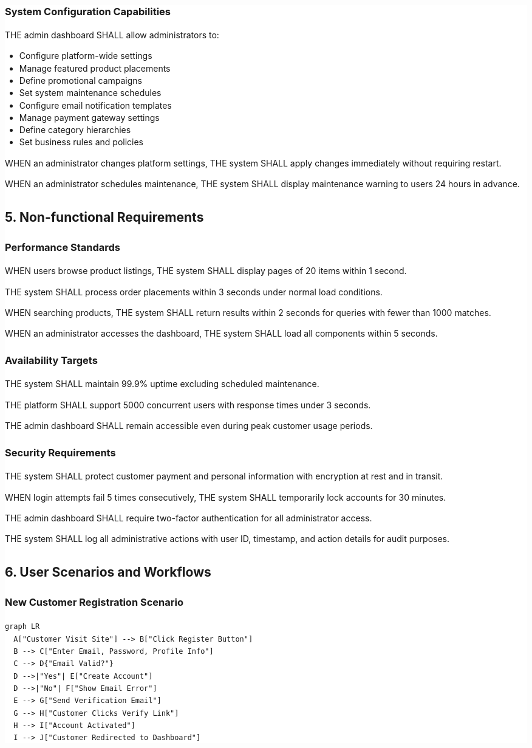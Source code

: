 ### System Configuration Capabilities
THE admin dashboard SHALL allow administrators to:
- Configure platform-wide settings
- Manage featured product placements
- Define promotional campaigns
- Set system maintenance schedules
- Configure email notification templates
- Manage payment gateway settings
- Define category hierarchies
- Set business rules and policies

WHEN an administrator changes platform settings, THE system SHALL apply changes immediately without requiring restart.

WHEN an administrator schedules maintenance, THE system SHALL display maintenance warning to users 24 hours in advance.

## 5. Non-functional Requirements

### Performance Standards
WHEN users browse product listings, THE system SHALL display pages of 20 items within 1 second.

THE system SHALL process order placements within 3 seconds under normal load conditions.

WHEN searching products, THE system SHALL return results within 2 seconds for queries with fewer than 1000 matches.

WHEN an administrator accesses the dashboard, THE system SHALL load all components within 5 seconds.

### Availability Targets
THE system SHALL maintain 99.9% uptime excluding scheduled maintenance.

THE platform SHALL support 5000 concurrent users with response times under 3 seconds.

THE admin dashboard SHALL remain accessible even during peak customer usage periods.

### Security Requirements
THE system SHALL protect customer payment and personal information with encryption at rest and in transit.

WHEN login attempts fail 5 times consecutively, THE system SHALL temporarily lock accounts for 30 minutes.

THE admin dashboard SHALL require two-factor authentication for all administrator access.

THE system SHALL log all administrative actions with user ID, timestamp, and action details for audit purposes.

## 6. User Scenarios and Workflows

### New Customer Registration Scenario
```mermaid
graph LR
  A["Customer Visit Site"] --> B["Click Register Button"]
  B --> C["Enter Email, Password, Profile Info"]
  C --> D{"Email Valid?"}
  D -->|"Yes"| E["Create Account"]
  D -->|"No"| F["Show Email Error"]
  E --> G["Send Verification Email"]
  G --> H["Customer Clicks Verify Link"]
  H --> I["Account Activated"]
  I --> J["Customer Redirected to Dashboard"]
```
